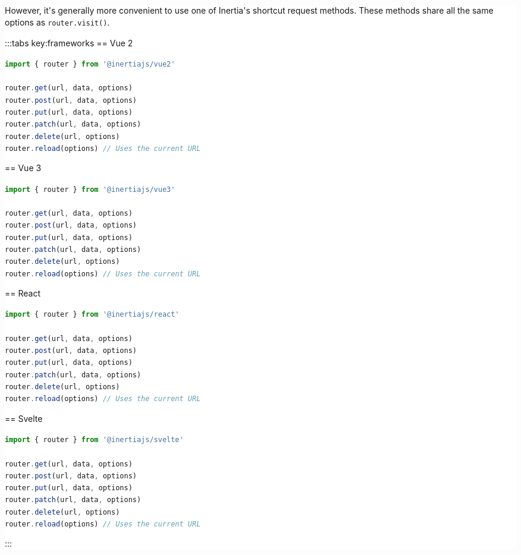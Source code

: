 However, it's generally more convenient to use one of Inertia's shortcut request methods. These methods share all the same options as `router.visit()`.

:::tabs key:frameworks
== Vue 2

```js
import { router } from '@inertiajs/vue2'

router.get(url, data, options)
router.post(url, data, options)
router.put(url, data, options)
router.patch(url, data, options)
router.delete(url, options)
router.reload(options) // Uses the current URL
```

== Vue 3

```js
import { router } from '@inertiajs/vue3'

router.get(url, data, options)
router.post(url, data, options)
router.put(url, data, options)
router.patch(url, data, options)
router.delete(url, options)
router.reload(options) // Uses the current URL
```

== React

```js
import { router } from '@inertiajs/react'

router.get(url, data, options)
router.post(url, data, options)
router.put(url, data, options)
router.patch(url, data, options)
router.delete(url, options)
router.reload(options) // Uses the current URL
```

== Svelte

```js
import { router } from '@inertiajs/svelte'

router.get(url, data, options)
router.post(url, data, options)
router.put(url, data, options)
router.patch(url, data, options)
router.delete(url, options)
router.reload(options) // Uses the current URL
```

:::

